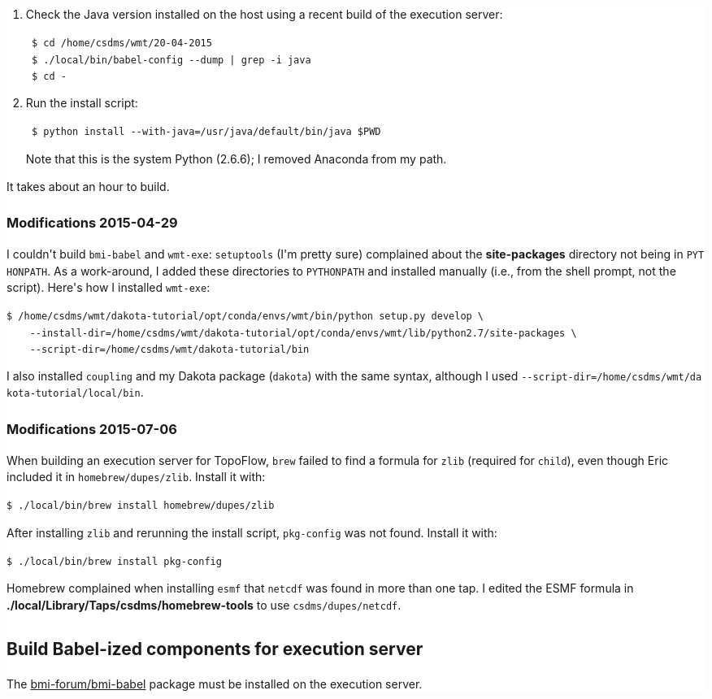 1. Check the Java version installed on the host using a recent build
   of the execution server:

		$ cd /home/csdms/wmt/20-04-2015
		$ ./local/bin/babel-config --dump | grep -i java
		$ cd -

1. Run the install script:

		$ python install --with-java=/usr/java/default/bin/java $PWD

	Note that this is the system Python (2.6.6); I removed Anaconda from my path. 

It takes about an hour to build.

### Modifications 2015-04-29

I couldn't build `bmi-babel` and `wmt-exe`:
`setuptools` (I'm pretty sure) complained about
the **site-packages** directory not being in `PYTHONPATH`.
As a work-around,
I added these directories to `PYTHONPATH` and installed manually
(i.e., from the shell prompt, not the script).
Here's how I installed `wmt-exe`:

	$ /home/csdms/wmt/dakota-tutorial/opt/conda/envs/wmt/bin/python setup.py develop \
		--install-dir=/home/csdms/wmt/dakota-tutorial/opt/conda/envs/wmt/lib/python2.7/site-packages \
		--script-dir=/home/csdms/wmt/dakota-tutorial/bin

I also installed `coupling` and my Dakota package (`dakota`) with the same syntax,
although I used `--script-dir=/home/csdms/wmt/dakota-tutorial/local/bin`.

### Modifications 2015-07-06

When building an execution server for TopoFlow,
`brew` failed to find a formula for `zlib`
(required for `child`),
even though Eric included it in `homebrew/dupes/zlib`.
Install it with:

    $ ./local/bin/brew install homebrew/dupes/zlib

After installing `zlib` and rerunning the install script,
`pkg-config` was not found.
Install it with:

    $ ./local/bin/brew install pkg-config

Homebrew complained when installing `esmf` that `netcdf` was found in
more than one tap.
I edited the ESMF formula in **./local/Library/Taps/csdms/homebrew-tools**
to use `csdms/dupes/netcdf`.


## Build Babel-ized components for execution server

The [bmi-forum/bmi-babel](https://github.com/bmi-forum/bmi-babel)
package must be installed on the execution server.
